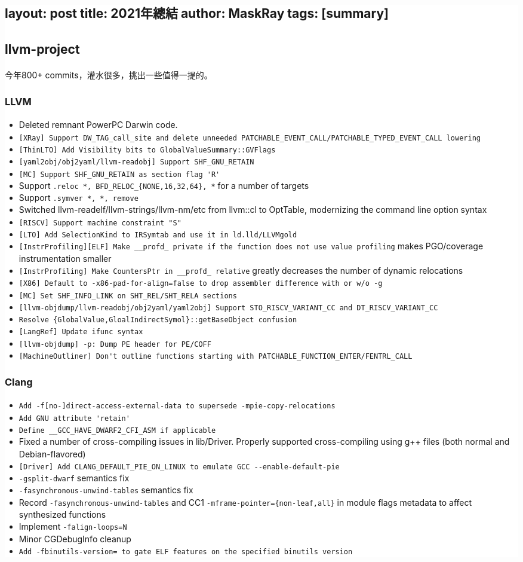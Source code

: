 layout: post
title: 2021年總結
author: MaskRay
tags: [summary]
---

## llvm-project

今年800+ commits，灌水很多，挑出一些值得一提的。



### LLVM

* Deleted remnant PowerPC Darwin code.
* `[XRay] Support DW_TAG_call_site and delete unneeded PATCHABLE_EVENT_CALL/PATCHABLE_TYPED_EVENT_CALL lowering`
* `[ThinLTO] Add Visibility bits to GlobalValueSummary::GVFlags`
* `[yaml2obj/obj2yaml/llvm-readobj] Support SHF_GNU_RETAIN`
* `[MC] Support SHF_GNU_RETAIN as section flag 'R'`
* Support `.reloc *, BFD_RELOC_{NONE,16,32,64}, *` for a number of targets
* Support `.symver *, *, remove`
* Switched llvm-readelf/llvm-strings/llvm-nm/etc from llvm::cl to OptTable, modernizing the command line option syntax
* `[RISCV] Support machine constraint "S"`
* `[LTO] Add SelectionKind to IRSymtab and use it in ld.lld/LLVMgold`
* `[InstrProfiling][ELF] Make __profd_ private if the function does not use value profiling` makes PGO/coverage instrumentation smaller
* `[InstrProfiling] Make CountersPtr in __profd_ relative` greatly decreases the number of dynamic relocations
* `[X86] Default to -x86-pad-for-align=false to drop assembler difference with or w/o -g`
* `[MC] Set SHF_INFO_LINK on SHT_REL/SHT_RELA sections`
* `[llvm-objdump/llvm-readobj/obj2yaml/yaml2obj] Support STO_RISCV_VARIANT_CC and DT_RISCV_VARIANT_CC`
* `Resolve {GlobalValue,GloalIndirectSymol}::getBaseObject confusion`
* `[LangRef] Update ifunc syntax`
* `[llvm-objdump] -p: Dump PE header for PE/COFF`
* `[MachineOutliner] Don't outline functions starting with PATCHABLE_FUNCTION_ENTER/FENTRL_CALL`

### Clang

* `Add -f[no-]direct-access-external-data to supersede -mpie-copy-relocations`
* `Add GNU attribute 'retain'`
* `Define __GCC_HAVE_DWARF2_CFI_ASM if applicable`
* Fixed a number of cross-compiling issues in lib/Driver. Properly supported cross-compiling using g++ files (both normal and Debian-flavored)
* `[Driver] Add CLANG_DEFAULT_PIE_ON_LINUX to emulate GCC --enable-default-pie`
* `-gsplit-dwarf` semantics fix
* `-fasynchronous-unwind-tables` semantics fix
* Record `-fasynchronous-unwind-tables` and CC1 `-mframe-pointer={non-leaf,all}` in module flags metadata to affect synthesized functions
* Implement `-falign-loops=N`
* Minor CGDebugInfo cleanup
* `Add -fbinutils-version= to gate ELF features on the specified binutils version`
